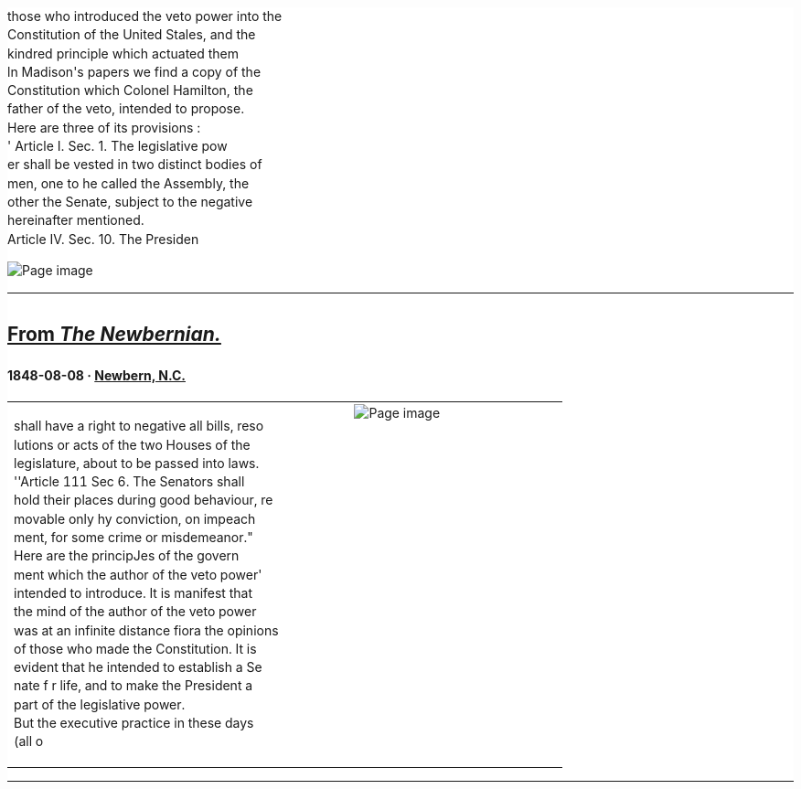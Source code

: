   
those who introduced the veto power into the  
Constitution of the United Stales, and the  
kindred principle which actuated them  
ln Madison&#x27;s papers we find a copy of the  
Constitution which Colonel Hamilton, the  
father of the veto, intended to propose.  
Here are three of its provisions :  
&#x27; Article I. Sec. 1. The legislative pow­  
er shall be vested in two distinct bodies of  
men, one to he called the Assembly, the  
other the Senate, subject to the negative  
hereinafter mentioned.  
Article IV. Sec. 10. The Presiden
</td><td style="width: 50%; max-height: 75%; margin: auto; display: block;">
<img alt="Page image" src="https://newspapers.digitalnc.org/images/iiif/batch_ncu_NewBerNB7n_ver01%2Fdata%2F1848080801%2F0362.jp2/pct:3.5203949077682517,42.34057187776359,14.822031696544556,7.47764567161246/!600,600/0/default.jpg"/>
</td>
</tr></table>

---

## [From _The Newbernian._](https://newspapers.digitalnc.org/lccn/sn85042032/1848-08-08/ed-1/seq-4/)

#### 1848-08-08 &middot; [Newbern, N.C.](http://dbpedia.org/resource/New_Bern%2C_North_Carolina)

<table style="width: 100%;"><tr><td style="width: 50%">

  
shall have a right to negative all bills, reso­  
lutions or acts of the two Houses of the  
legislature, about to be passed into laws.  
&#x27;&#x27;Article 111 Sec 6. The Senators shall  
hold their places during good behaviour, re­  
movable only hy conviction, on impeach­  
ment, for some crime or misdemeanor.&quot;  
Here are the principJes of the govern­  
ment which the author of the veto power&#x27;  
intended to introduce. It is manifest that  
the mind of the author of the veto power  
was at an infinite distance fiora the opinions  
of those who made the Constitution. It is  
evident that he intended to establish a Se­  
nate f r life, and to make the President a  
part of the legislative power.  
But the executive practice in these days  
(all o
</td><td style="width: 50%; max-height: 75%; margin: auto; display: block;">
<img alt="Page image" src="https://newspapers.digitalnc.org/images/iiif/batch_ncu_NewBerNB7n_ver01%2Fdata%2F1848080801%2F0362.jp2/pct:3.7022603273577555,49.93613049032131,14.601195115614445,10.690773312371032/!600,600/0/default.jpg"/>
</td>
</tr></table>

---